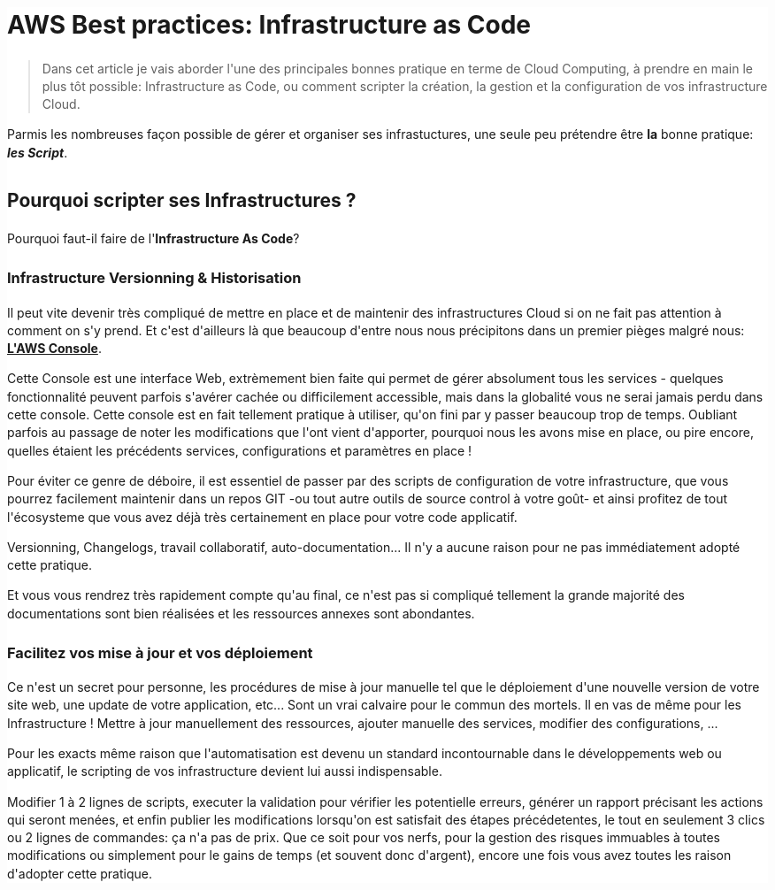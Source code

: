 # AWS Best practices: Infrastructure as Code

> Dans cet article je vais aborder l'une des principales bonnes pratique en terme de Cloud Computing, à prendre en main le plus tôt possible: Infrastructure as Code, ou comment scripter la création, la gestion et la configuration de vos infrastructure Cloud.

Parmis les nombreuses façon possible de gérer et organiser ses infrastuctures, une seule peu prétendre être **la** bonne pratique: ***les Script***.

## Pourquoi scripter ses Infrastructures ?

Pourquoi faut-il faire de l'**Infrastructure As Code**?

### Infrastructure Versionning & Historisation

Il peut vite devenir très compliqué de mettre en place et de maintenir des infrastructures Cloud si on ne fait pas attention à comment on s'y prend. Et c'est d'ailleurs là que beaucoup d'entre nous nous précipitons dans un premier pièges malgré nous: **[L'AWS Console](https://aws.amazon.com/fr/console/)**.

Cette Console est une interface Web, extrèmement bien faite qui permet de gérer absolument tous les services - quelques fonctionnalité peuvent parfois s'avérer cachée ou difficilement accessible, mais dans la globalité vous ne serai jamais perdu dans cette console.
Cette console est en fait tellement pratique à utiliser, qu'on fini par y passer beaucoup trop de temps. Oubliant parfois au passage de noter les modifications que l'ont vient d'apporter, pourquoi nous les avons mise en place, ou pire encore, quelles étaient les précédents services, configurations et paramètres en place !

Pour éviter ce genre de déboire, il est essentiel de passer par des scripts de configuration de votre infrastructure, que vous pourrez facilement maintenir dans un repos GIT -ou tout autre outils de source control à votre goût- et ainsi profitez de tout l'écosysteme que vous avez déjà très certainement en place pour votre code applicatif.

Versionning, Changelogs, travail collaboratif, auto-documentation... Il n'y a aucune raison pour ne pas immédiatement adopté cette pratique.

Et vous vous rendrez très rapidement compte qu'au final, ce n'est pas si compliqué tellement la grande majorité des documentations sont bien réalisées et les ressources annexes sont abondantes.

### Facilitez vos mise à jour et vos déploiement

Ce n'est un secret pour personne, les procédures de mise à jour manuelle tel que le déploiement d'une nouvelle version de votre site web, une update de votre application, etc... Sont un vrai calvaire pour le commun des mortels. Il en vas de même pour les Infrastructure ! Mettre à jour manuellement des ressources, ajouter manuelle des services, modifier des configurations, ... 

Pour les exacts même raison que l'automatisation est devenu un standard incontournable dans le développements web ou applicatif, le scripting de vos infrastructure devient lui aussi indispensable.

Modifier 1 à 2 lignes de scripts, executer la validation pour vérifier les potentielle erreurs, générer un rapport précisant les actions qui seront menées, et enfin publier les modifications lorsqu'on est satisfait des étapes précédetentes, le tout en seulement 3 clics ou 2 lignes de commandes: ça n'a pas de prix. Que ce soit pour vos nerfs, pour la gestion des risques immuables à toutes modifications ou simplement pour le gains de temps (et souvent donc d'argent), encore une fois vous avez toutes les raison d'adopter cette pratique.
